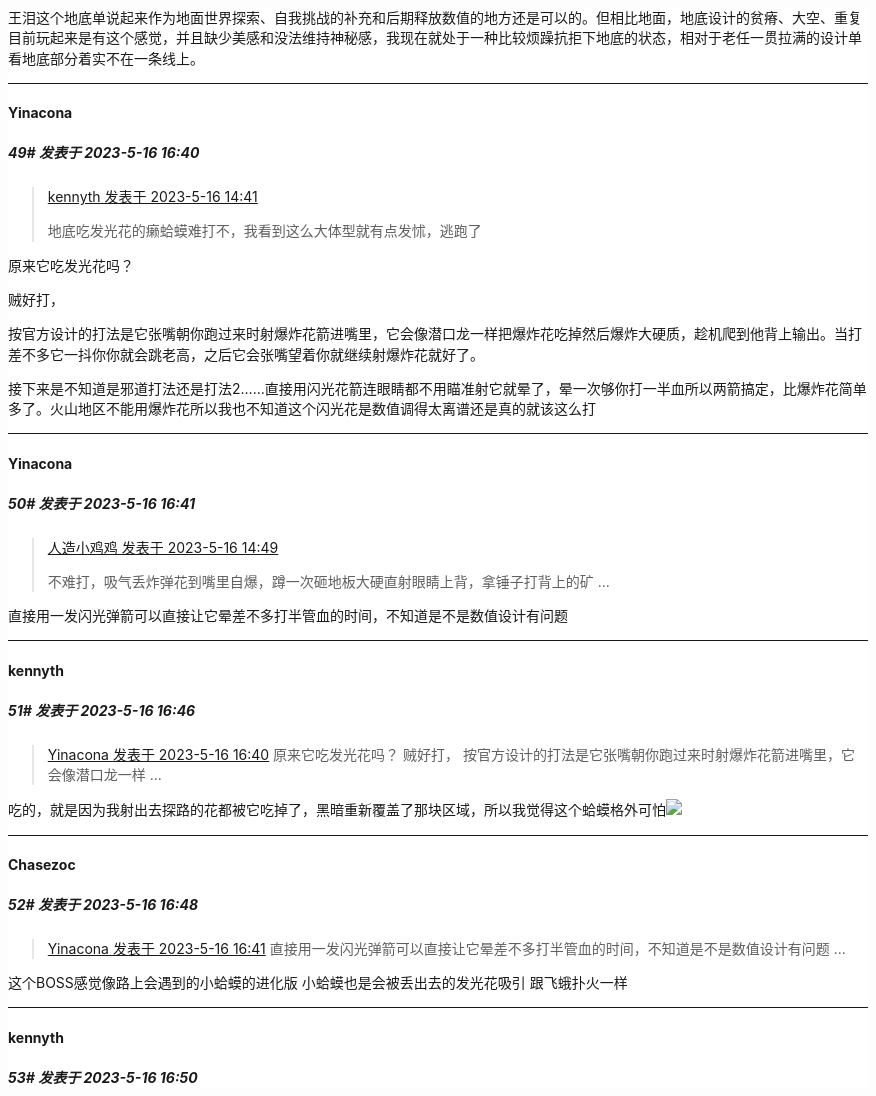 王泪这个地底单说起来作为地面世界探索、自我挑战的补充和后期释放数值的地方还是可以的。但相比地面，地底设计的贫瘠、大空、重复目前玩起来是有这个感觉，并且缺少美感和没法维持神秘感，我现在就处于一种比较烦躁抗拒下地底的状态，相对于老任一贯拉满的设计单看地底部分着实不在一条线上。

*****

####  Yinacona  
##### 49#       发表于 2023-5-16 16:40

<blockquote><a href="httphttps://bbs.saraba1st.com/2b/forum.php?mod=redirect&amp;goto=findpost&amp;pid=60864240&amp;ptid=2134491" target="_blank">kennyth 发表于 2023-5-16 14:41</a>

地底吃发光花的癞蛤蟆难打不，我看到这么大体型就有点发怵，逃跑了</blockquote>
原来它吃发光花吗？

贼好打，

按官方设计的打法是它张嘴朝你跑过来时射爆炸花箭进嘴里，它会像潜口龙一样把爆炸花吃掉然后爆炸大硬质，趁机爬到他背上输出。当打差不多它一抖你你就会跳老高，之后它会张嘴望着你就继续射爆炸花就好了。

接下来是不知道是邪道打法还是打法2……直接用闪光花箭连眼睛都不用瞄准射它就晕了，晕一次够你打一半血所以两箭搞定，比爆炸花简单多了。火山地区不能用爆炸花所以我也不知道这个闪光花是数值调得太离谱还是真的就该这么打

*****

####  Yinacona  
##### 50#       发表于 2023-5-16 16:41

<blockquote><a href="httphttps://bbs.saraba1st.com/2b/forum.php?mod=redirect&amp;goto=findpost&amp;pid=60864340&amp;ptid=2134491" target="_blank">人造小鸡鸡 发表于 2023-5-16 14:49</a>

不难打，吸气丢炸弹花到嘴里自爆，蹲一次砸地板大硬直射眼睛上背，拿锤子打背上的矿 ...</blockquote>
直接用一发闪光弹箭可以直接让它晕差不多打半管血的时间，不知道是不是数值设计有问题

*****

####  kennyth  
##### 51#       发表于 2023-5-16 16:46

<blockquote><a href="httphttps://bbs.saraba1st.com/2b/forum.php?mod=redirect&amp;goto=findpost&amp;pid=60865686&amp;ptid=2134491" target="_blank">Yinacona 发表于 2023-5-16 16:40</a>
 原来它吃发光花吗？ 贼好打， 按官方设计的打法是它张嘴朝你跑过来时射爆炸花箭进嘴里，它会像潜口龙一样 ...</blockquote>
吃的，就是因为我射出去探路的花都被它吃掉了，黑暗重新覆盖了那块区域，所以我觉得这个蛤蟆格外可怕<img src="https://static.saraba1st.com/image/smiley/face2017/001.png" referrerpolicy="no-referrer">

*****

####  Chasezoc  
##### 52#       发表于 2023-5-16 16:48

<blockquote><a href="httphttps://bbs.saraba1st.com/2b/forum.php?mod=redirect&amp;goto=findpost&amp;pid=60865699&amp;ptid=2134491" target="_blank">Yinacona 发表于 2023-5-16 16:41</a>
直接用一发闪光弹箭可以直接让它晕差不多打半管血的时间，不知道是不是数值设计有问题 ...</blockquote>
这个BOSS感觉像路上会遇到的小蛤蟆的进化版 小蛤蟆也是会被丢出去的发光花吸引 跟飞蛾扑火一样

*****

####  kennyth  
##### 53#       发表于 2023-5-16 16:50
